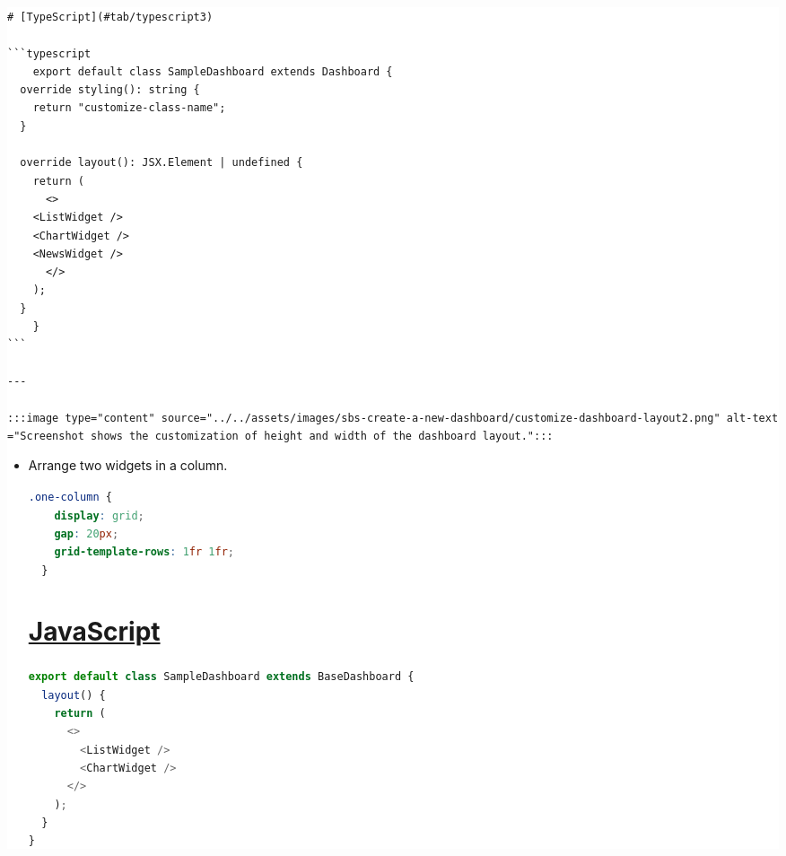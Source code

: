     # [TypeScript](#tab/typescript3)

    ```typescript
        export default class SampleDashboard extends Dashboard {
      override styling(): string {
        return "customize-class-name";
      }

      override layout(): JSX.Element | undefined {
        return (
          <>
        <ListWidget />
        <ChartWidget />
        <NewsWidget />
          </>
        );
      }
        }
    ```

    ---

    :::image type="content" source="../../assets/images/sbs-create-a-new-dashboard/customize-dashboard-layout2.png" alt-text="Screenshot shows the customization of height and width of the dashboard layout.":::

* Arrange two widgets in a column.

    ```css
    .one-column {
        display: grid;
        gap: 20px;
        grid-template-rows: 1fr 1fr;
      }
    ```


    # [JavaScript](#tab/javascript4)

    ```javascript
    export default class SampleDashboard extends BaseDashboard {
      layout() {
        return (
          <>
            <ListWidget />
            <ChartWidget />
          </>
        );
      }
    }
    ```
